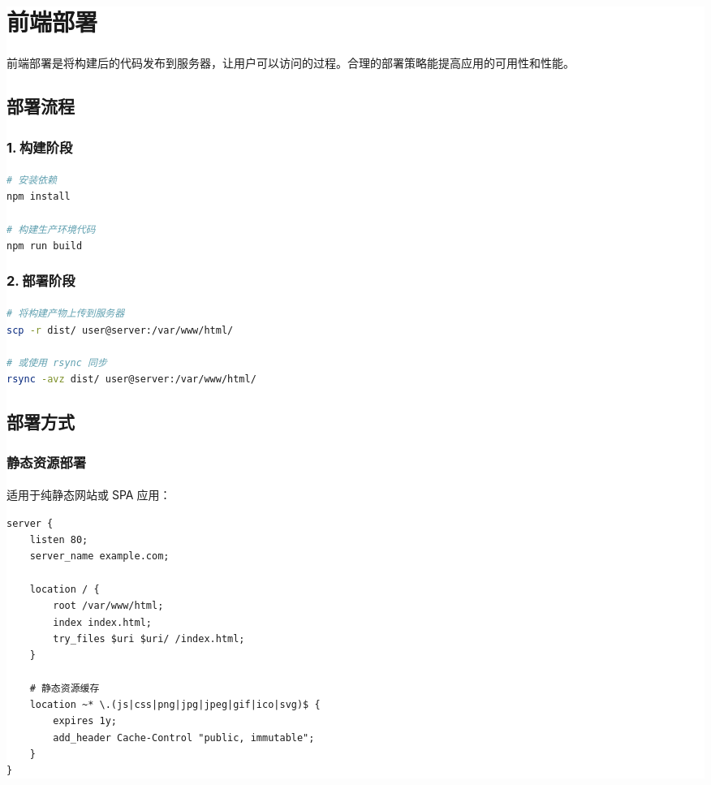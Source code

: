 # 前端部署

前端部署是将构建后的代码发布到服务器，让用户可以访问的过程。合理的部署策略能提高应用的可用性和性能。

## 部署流程

### 1. 构建阶段

```bash
# 安装依赖
npm install

# 构建生产环境代码
npm run build
```

### 2. 部署阶段

```bash
# 将构建产物上传到服务器
scp -r dist/ user@server:/var/www/html/

# 或使用 rsync 同步
rsync -avz dist/ user@server:/var/www/html/
```

## 部署方式

### 静态资源部署

适用于纯静态网站或 SPA 应用：

```nginx
server {
    listen 80;
    server_name example.com;
    
    location / {
        root /var/www/html;
        index index.html;
        try_files $uri $uri/ /index.html;
    }
    
    # 静态资源缓存
    location ~* \.(js|css|png|jpg|jpeg|gif|ico|svg)$ {
        expires 1y;
        add_header Cache-Control "public, immutable";
    }
}
```
